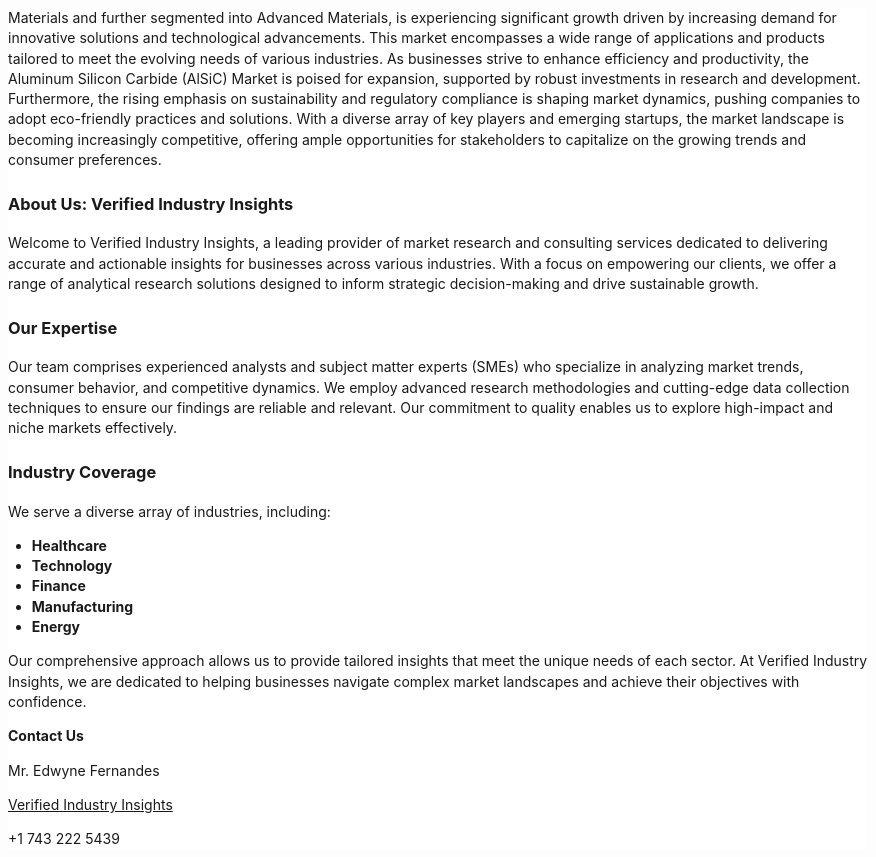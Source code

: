 Materials and further segmented into Advanced Materials, is experiencing significant growth driven by increasing demand for innovative solutions and technological advancements. This market encompasses a wide range of applications and products tailored to meet the evolving needs of various industries. As businesses strive to enhance efficiency and productivity, the Aluminum Silicon Carbide (AlSiC) Market is poised for expansion, supported by robust investments in research and development. Furthermore, the rising emphasis on sustainability and regulatory compliance is shaping market dynamics, pushing companies to adopt eco-friendly practices and solutions. With a diverse array of key players and emerging startups, the market landscape is becoming increasingly competitive, offering ample opportunities for stakeholders to capitalize on the growing trends and consumer preferences.</p><h3>About Us: Verified Industry Insights</h3><p>Welcome to Verified Industry Insights, a leading provider of market research and consulting services dedicated to delivering accurate and actionable insights for businesses across various industries. With a focus on empowering our clients, we offer a range of analytical research solutions designed to inform strategic decision-making and drive sustainable growth.</p><h3>Our Expertise</h3><p>Our team comprises experienced analysts and subject matter experts (SMEs) who specialize in analyzing market trends, consumer behavior, and competitive dynamics. We employ advanced research methodologies and cutting-edge data collection techniques to ensure our findings are reliable and relevant. Our commitment to quality enables us to explore high-impact and niche markets effectively.</p><h3>Industry Coverage</h3><p>We serve a diverse array of industries, including:</p><ul><li><strong>Healthcare</strong></li><li><strong>Technology</strong></li><li><strong>Finance</strong></li><li><strong>Manufacturing</strong></li><li><strong>Energy</strong></li></ul><p>Our comprehensive approach allows us to provide tailored insights that meet the unique needs of each sector. At Verified Industry Insights, we are dedicated to helping businesses navigate complex market landscapes and achieve their objectives with confidence.</p><p><strong>Contact Us</strong></p><p>Mr. Edwyne Fernandes</p><p><a href="https://www.verifiedindustryinsights.com/">Verified Industry Insights</a></p><p>+1 743 222 5439</p>
